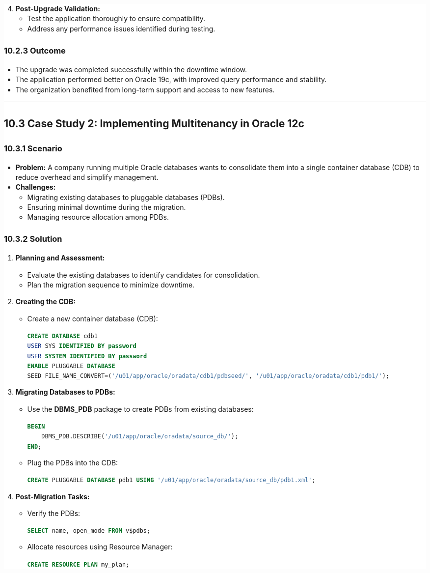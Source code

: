 4. **Post-Upgrade Validation:**
   - Test the application thoroughly to ensure compatibility.
   - Address any performance issues identified during testing.

### **10.2.3 Outcome**
- The upgrade was completed successfully within the downtime window.
- The application performed better on Oracle 19c, with improved query performance and stability.
- The organization benefited from long-term support and access to new features.

---

## **10.3 Case Study 2: Implementing Multitenancy in Oracle 12c**

### **10.3.1 Scenario**
- **Problem:** A company running multiple Oracle databases wants to consolidate them into a single container database (CDB) to reduce overhead and simplify management.
- **Challenges:**
  - Migrating existing databases to pluggable databases (PDBs).
  - Ensuring minimal downtime during the migration.
  - Managing resource allocation among PDBs.

### **10.3.2 Solution**
1. **Planning and Assessment:**
   - Evaluate the existing databases to identify candidates for consolidation.
   - Plan the migration sequence to minimize downtime.

2. **Creating the CDB:**
   - Create a new container database (CDB):
     ```sql
     CREATE DATABASE cdb1
     USER SYS IDENTIFIED BY password
     USER SYSTEM IDENTIFIED BY password
     ENABLE PLUGGABLE DATABASE
     SEED FILE_NAME_CONVERT=('/u01/app/oracle/oradata/cdb1/pdbseed/', '/u01/app/oracle/oradata/cdb1/pdb1/');
     ```

3. **Migrating Databases to PDBs:**
   - Use the **DBMS_PDB** package to create PDBs from existing databases:
     ```sql
     BEGIN
         DBMS_PDB.DESCRIBE('/u01/app/oracle/oradata/source_db/');
     END;
     ```
   - Plug the PDBs into the CDB:
     ```sql
     CREATE PLUGGABLE DATABASE pdb1 USING '/u01/app/oracle/oradata/source_db/pdb1.xml';
     ```

4. **Post-Migration Tasks:**
   - Verify the PDBs:
     ```sql
     SELECT name, open_mode FROM v$pdbs;
     ```
   - Allocate resources using Resource Manager:
     ```sql
     CREATE RESOURCE PLAN my_plan;
     ```
